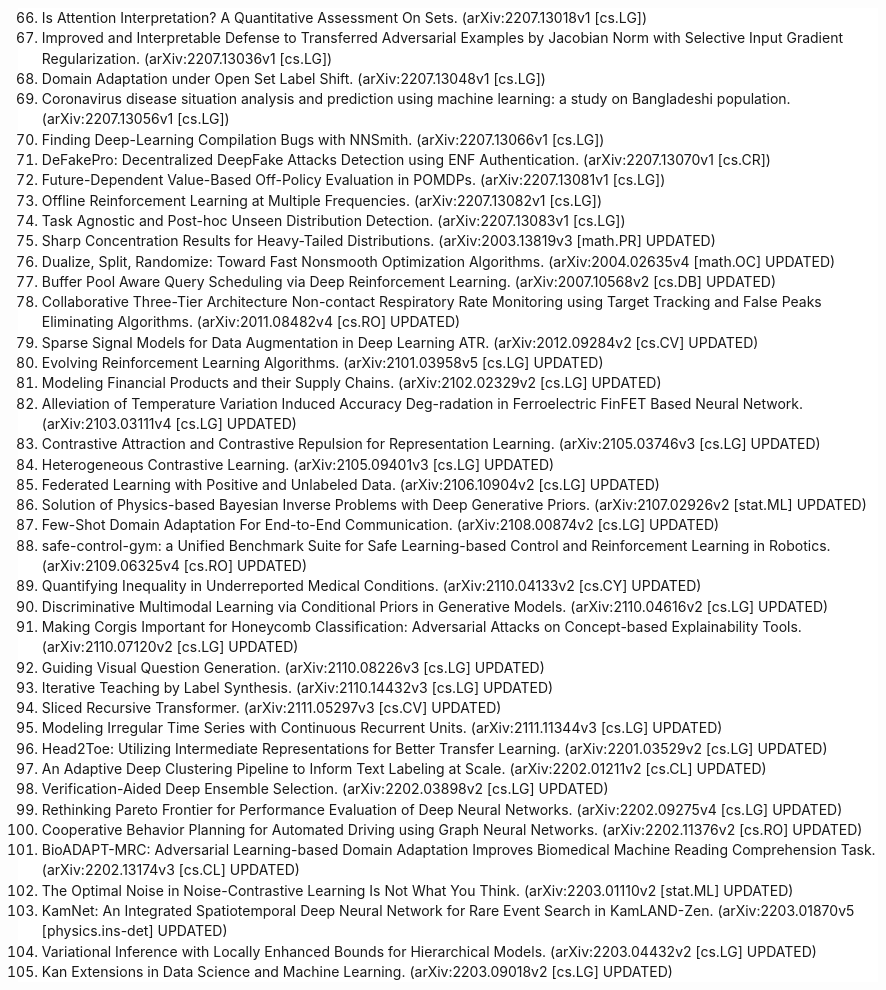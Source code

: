 66. Is Attention Interpretation? A Quantitative Assessment On Sets. (arXiv:2207.13018v1 [cs.LG])
67. Improved and Interpretable Defense to Transferred Adversarial Examples by Jacobian Norm with Selective Input Gradient Regularization. (arXiv:2207.13036v1 [cs.LG])
68. Domain Adaptation under Open Set Label Shift. (arXiv:2207.13048v1 [cs.LG])
69. Coronavirus disease situation analysis and prediction using machine learning: a study on Bangladeshi population. (arXiv:2207.13056v1 [cs.LG])
70. Finding Deep-Learning Compilation Bugs with NNSmith. (arXiv:2207.13066v1 [cs.LG])
71. DeFakePro: Decentralized DeepFake Attacks Detection using ENF Authentication. (arXiv:2207.13070v1 [cs.CR])
72. Future-Dependent Value-Based Off-Policy Evaluation in POMDPs. (arXiv:2207.13081v1 [cs.LG])
73. Offline Reinforcement Learning at Multiple Frequencies. (arXiv:2207.13082v1 [cs.LG])
74. Task Agnostic and Post-hoc Unseen Distribution Detection. (arXiv:2207.13083v1 [cs.LG])
75. Sharp Concentration Results for Heavy-Tailed Distributions. (arXiv:2003.13819v3 [math.PR] UPDATED)
76. Dualize, Split, Randomize: Toward Fast Nonsmooth Optimization Algorithms. (arXiv:2004.02635v4 [math.OC] UPDATED)
77. Buffer Pool Aware Query Scheduling via Deep Reinforcement Learning. (arXiv:2007.10568v2 [cs.DB] UPDATED)
78. Collaborative Three-Tier Architecture Non-contact Respiratory Rate Monitoring using Target Tracking and False Peaks Eliminating Algorithms. (arXiv:2011.08482v4 [cs.RO] UPDATED)
79. Sparse Signal Models for Data Augmentation in Deep Learning ATR. (arXiv:2012.09284v2 [cs.CV] UPDATED)
80. Evolving Reinforcement Learning Algorithms. (arXiv:2101.03958v5 [cs.LG] UPDATED)
81. Modeling Financial Products and their Supply Chains. (arXiv:2102.02329v2 [cs.LG] UPDATED)
82. Alleviation of Temperature Variation Induced Accuracy Deg-radation in Ferroelectric FinFET Based Neural Network. (arXiv:2103.03111v4 [cs.LG] UPDATED)
83. Contrastive Attraction and Contrastive Repulsion for Representation Learning. (arXiv:2105.03746v3 [cs.LG] UPDATED)
84. Heterogeneous Contrastive Learning. (arXiv:2105.09401v3 [cs.LG] UPDATED)
85. Federated Learning with Positive and Unlabeled Data. (arXiv:2106.10904v2 [cs.LG] UPDATED)
86. Solution of Physics-based Bayesian Inverse Problems with Deep Generative Priors. (arXiv:2107.02926v2 [stat.ML] UPDATED)
87. Few-Shot Domain Adaptation For End-to-End Communication. (arXiv:2108.00874v2 [cs.LG] UPDATED)
88. safe-control-gym: a Unified Benchmark Suite for Safe Learning-based Control and Reinforcement Learning in Robotics. (arXiv:2109.06325v4 [cs.RO] UPDATED)
89. Quantifying Inequality in Underreported Medical Conditions. (arXiv:2110.04133v2 [cs.CY] UPDATED)
90. Discriminative Multimodal Learning via Conditional Priors in Generative Models. (arXiv:2110.04616v2 [cs.LG] UPDATED)
91. Making Corgis Important for Honeycomb Classification: Adversarial Attacks on Concept-based Explainability Tools. (arXiv:2110.07120v2 [cs.LG] UPDATED)
92. Guiding Visual Question Generation. (arXiv:2110.08226v3 [cs.LG] UPDATED)
93. Iterative Teaching by Label Synthesis. (arXiv:2110.14432v3 [cs.LG] UPDATED)
94. Sliced Recursive Transformer. (arXiv:2111.05297v3 [cs.CV] UPDATED)
95. Modeling Irregular Time Series with Continuous Recurrent Units. (arXiv:2111.11344v3 [cs.LG] UPDATED)
96. Head2Toe: Utilizing Intermediate Representations for Better Transfer Learning. (arXiv:2201.03529v2 [cs.LG] UPDATED)
97. An Adaptive Deep Clustering Pipeline to Inform Text Labeling at Scale. (arXiv:2202.01211v2 [cs.CL] UPDATED)
98. Verification-Aided Deep Ensemble Selection. (arXiv:2202.03898v2 [cs.LG] UPDATED)
99. Rethinking Pareto Frontier for Performance Evaluation of Deep Neural Networks. (arXiv:2202.09275v4 [cs.LG] UPDATED)
100. Cooperative Behavior Planning for Automated Driving using Graph Neural Networks. (arXiv:2202.11376v2 [cs.RO] UPDATED)
101. BioADAPT-MRC: Adversarial Learning-based Domain Adaptation Improves Biomedical Machine Reading Comprehension Task. (arXiv:2202.13174v3 [cs.CL] UPDATED)
102. The Optimal Noise in Noise-Contrastive Learning Is Not What You Think. (arXiv:2203.01110v2 [stat.ML] UPDATED)
103. KamNet: An Integrated Spatiotemporal Deep Neural Network for Rare Event Search in KamLAND-Zen. (arXiv:2203.01870v5 [physics.ins-det] UPDATED)
104. Variational Inference with Locally Enhanced Bounds for Hierarchical Models. (arXiv:2203.04432v2 [cs.LG] UPDATED)
105. Kan Extensions in Data Science and Machine Learning. (arXiv:2203.09018v2 [cs.LG] UPDATED)